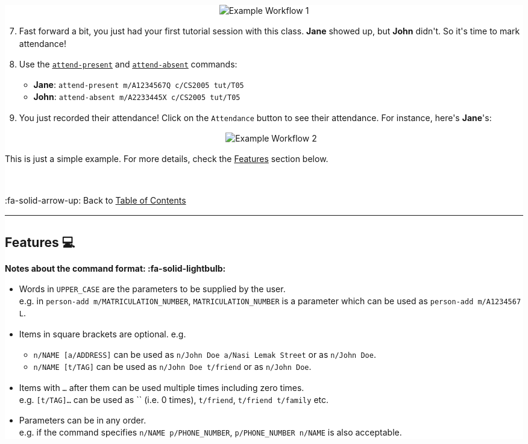   <div style="text-align:center">
    <img src="images/exampleWorkflow1.png" alt="Example Workflow 1" width="70%">
  </div>

7. Fast forward a bit, you just had your first tutorial session with this class.
   **Jane** showed up, but **John** didn't. So it's time to mark attendance!
8. Use the
   <u>[`attend-present`](#attend-present)</u>
   and
   <u>[`attend-absent`](#attend-absent)</u>
   commands:
    - **Jane**: `attend-present m/A1234567Q c/CS2005 tut/T05`
    - **John**: `attend-absent m/A2233445X c/CS2005 tut/T05`
9. You just recorded their attendance!
   Click on the `Attendance` button to see their attendance. For instance,
   here's **Jane**'s:

   <div style="text-align:center">
      <img src="images/exampleWorkflow2.png" alt="Example Workflow 2" width="70%">
    </div>

This is just a simple example. For more details, check the [Features](#FEATURES)
section below.

<br>

:fa-solid-arrow-up: Back to [Table of Contents](#table-of-contents)

--------------------------------------------------------------------------------------------------------------------

<div style="page-break-after: always;"></div>

<a name="FEATURES">

## Features :computer:

<box type="info" seamless>

**Notes about the command format: :fa-solid-lightbulb:**<br>

- Words in `UPPER_CASE` are the parameters to be supplied by the user.<br>
  e.g. in `person-add m/MATRICULATION_NUMBER`, `MATRICULATION_NUMBER` is a
  parameter which can be used as `person-add m/A1234567L`.

- Items in square brackets are optional. e.g.
    - `n/NAME [a/ADDRESS]` can be used as `n/John Doe a/Nasi Lemak Street` or as `n/John Doe`.
    - `n/NAME [t/TAG]` can be used as `n/John Doe t/friend` or as `n/John Doe`.

- Items with `…`​ after them can be used multiple times including zero times.<br>
  e.g. `[t/TAG]…​` can be used as
  ``
  (i.e. 0 times), `t/friend`, `t/friend t/family`
  etc.

- Parameters can be in any order.<br>
  e.g. if the command specifies `n/NAME p/PHONE_NUMBER`, `p/PHONE_NUMBER n/NAME`
  is also acceptable.
